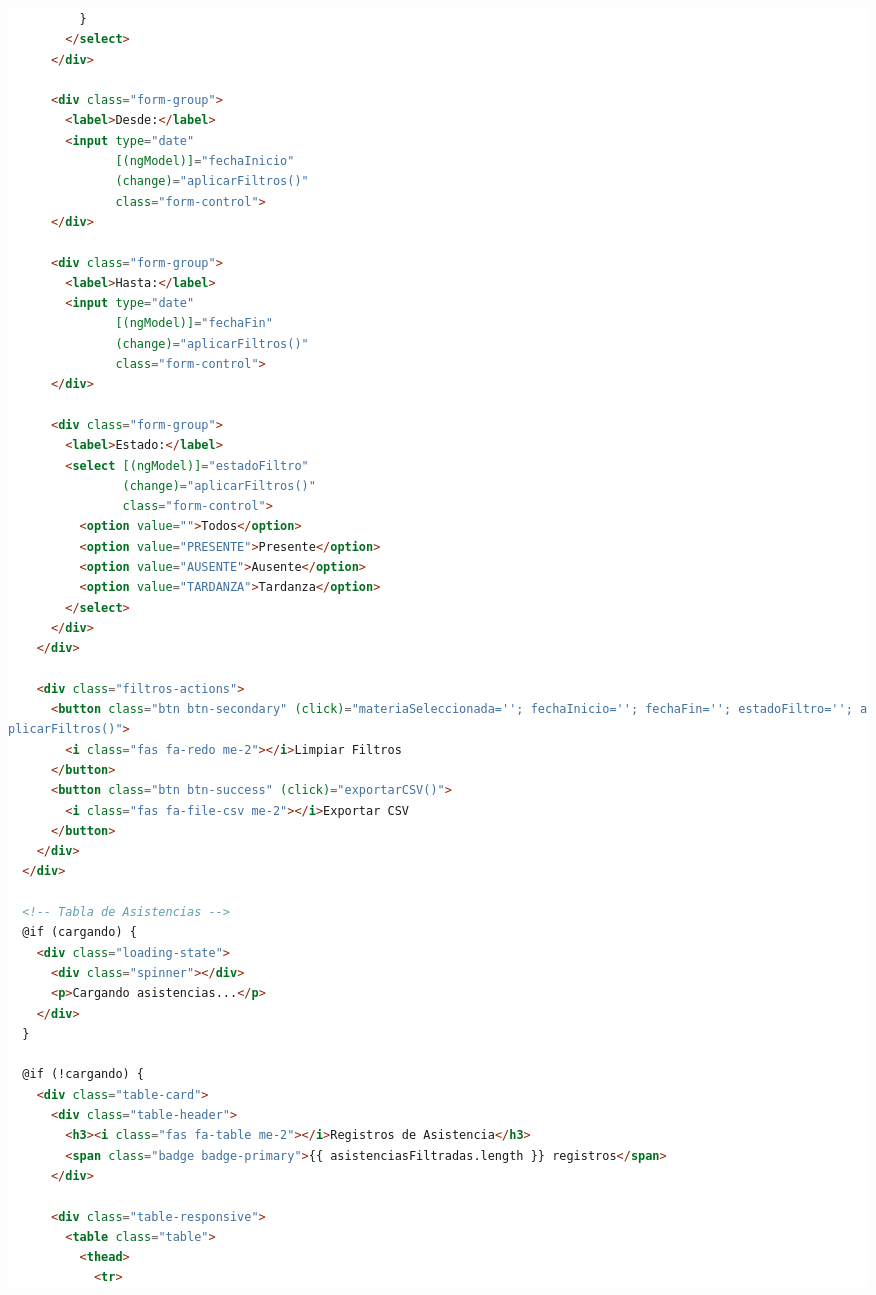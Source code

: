 ```html
          }
        </select>
      </div>
      
      <div class="form-group">
        <label>Desde:</label>
        <input type="date" 
               [(ngModel)]="fechaInicio" 
               (change)="aplicarFiltros()"
               class="form-control">
      </div>
      
      <div class="form-group">
        <label>Hasta:</label>
        <input type="date" 
               [(ngModel)]="fechaFin" 
               (change)="aplicarFiltros()"
               class="form-control">
      </div>
      
      <div class="form-group">
        <label>Estado:</label>
        <select [(ngModel)]="estadoFiltro" 
                (change)="aplicarFiltros()" 
                class="form-control">
          <option value="">Todos</option>
          <option value="PRESENTE">Presente</option>
          <option value="AUSENTE">Ausente</option>
          <option value="TARDANZA">Tardanza</option>
        </select>
      </div>
    </div>
    
    <div class="filtros-actions">
      <button class="btn btn-secondary" (click)="materiaSeleccionada=''; fechaInicio=''; fechaFin=''; estadoFiltro=''; aplicarFiltros()">
        <i class="fas fa-redo me-2"></i>Limpiar Filtros
      </button>
      <button class="btn btn-success" (click)="exportarCSV()">
        <i class="fas fa-file-csv me-2"></i>Exportar CSV
      </button>
    </div>
  </div>

  <!-- Tabla de Asistencias -->
  @if (cargando) {
    <div class="loading-state">
      <div class="spinner"></div>
      <p>Cargando asistencias...</p>
    </div>
  }

  @if (!cargando) {
    <div class="table-card">
      <div class="table-header">
        <h3><i class="fas fa-table me-2"></i>Registros de Asistencia</h3>
        <span class="badge badge-primary">{{ asistenciasFiltradas.length }} registros</span>
      </div>
      
      <div class="table-responsive">
        <table class="table">
          <thead>
            <tr>
```